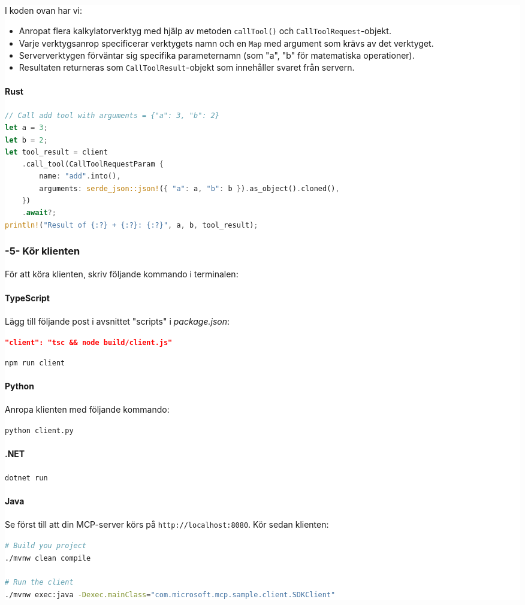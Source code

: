I koden ovan har vi:

- Anropat flera kalkylatorverktyg med hjälp av metoden `callTool()` och `CallToolRequest`-objekt.
- Varje verktygsanrop specificerar verktygets namn och en `Map` med argument som krävs av det verktyget.
- Serververktygen förväntar sig specifika parameternamn (som "a", "b" för matematiska operationer).
- Resultaten returneras som `CallToolResult`-objekt som innehåller svaret från servern.

#### Rust

```rust
// Call add tool with arguments = {"a": 3, "b": 2}
let a = 3;
let b = 2;
let tool_result = client
    .call_tool(CallToolRequestParam {
        name: "add".into(),
        arguments: serde_json::json!({ "a": a, "b": b }).as_object().cloned(),
    })
    .await?;
println!("Result of {:?} + {:?}: {:?}", a, b, tool_result);
```

### -5- Kör klienten

För att köra klienten, skriv följande kommando i terminalen:

#### TypeScript

Lägg till följande post i avsnittet "scripts" i *package.json*:

```json
"client": "tsc && node build/client.js"
```

```sh
npm run client
```

#### Python

Anropa klienten med följande kommando:

```sh
python client.py
```

#### .NET

```sh
dotnet run
```

#### Java

Se först till att din MCP-server körs på `http://localhost:8080`. Kör sedan klienten:

```bash
# Build you project
./mvnw clean compile

# Run the client
./mvnw exec:java -Dexec.mainClass="com.microsoft.mcp.sample.client.SDKClient"
```
